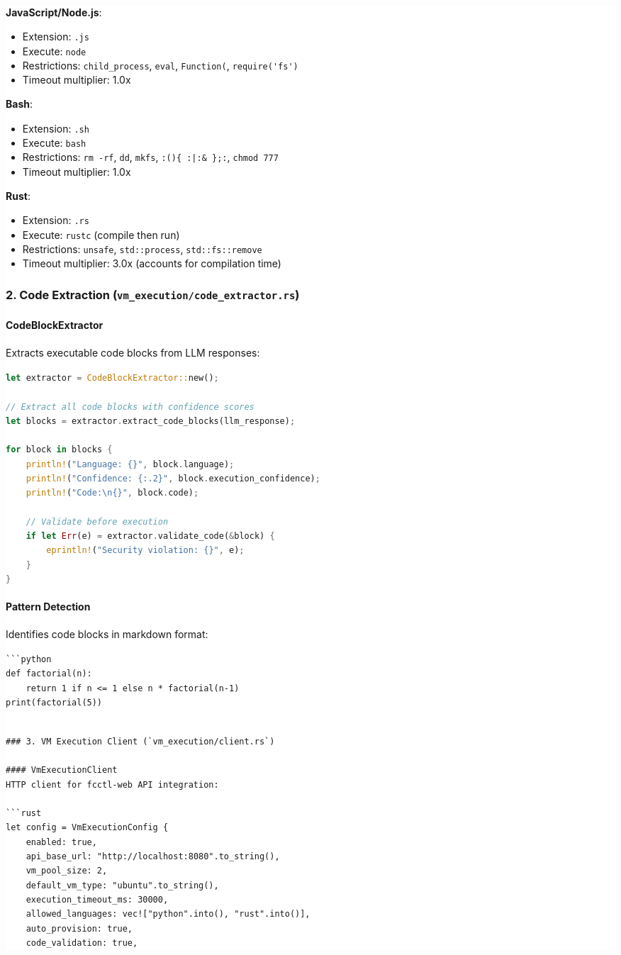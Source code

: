 **JavaScript/Node.js**:
- Extension: `.js`
- Execute: `node`
- Restrictions: `child_process`, `eval`, `Function(`, `require('fs')`
- Timeout multiplier: 1.0x

**Bash**:
- Extension: `.sh`
- Execute: `bash`
- Restrictions: `rm -rf`, `dd`, `mkfs`, `:(){ :|:& };:`, `chmod 777`
- Timeout multiplier: 1.0x

**Rust**:
- Extension: `.rs`
- Execute: `rustc` (compile then run)
- Restrictions: `unsafe`, `std::process`, `std::fs::remove`
- Timeout multiplier: 3.0x (accounts for compilation time)

### 2. Code Extraction (`vm_execution/code_extractor.rs`)

#### CodeBlockExtractor
Extracts executable code blocks from LLM responses:

```rust
let extractor = CodeBlockExtractor::new();

// Extract all code blocks with confidence scores
let blocks = extractor.extract_code_blocks(llm_response);

for block in blocks {
    println!("Language: {}", block.language);
    println!("Confidence: {:.2}", block.execution_confidence);
    println!("Code:\n{}", block.code);
    
    // Validate before execution
    if let Err(e) = extractor.validate_code(&block) {
        eprintln!("Security violation: {}", e);
    }
}
```

#### Pattern Detection
Identifies code blocks in markdown format:
```
```python
def factorial(n):
    return 1 if n <= 1 else n * factorial(n-1)
print(factorial(5))
```
```

### 3. VM Execution Client (`vm_execution/client.rs`)

#### VmExecutionClient
HTTP client for fcctl-web API integration:

```rust
let config = VmExecutionConfig {
    enabled: true,
    api_base_url: "http://localhost:8080".to_string(),
    vm_pool_size: 2,
    default_vm_type: "ubuntu".to_string(),
    execution_timeout_ms: 30000,
    allowed_languages: vec!["python".into(), "rust".into()],
    auto_provision: true,
    code_validation: true,
```